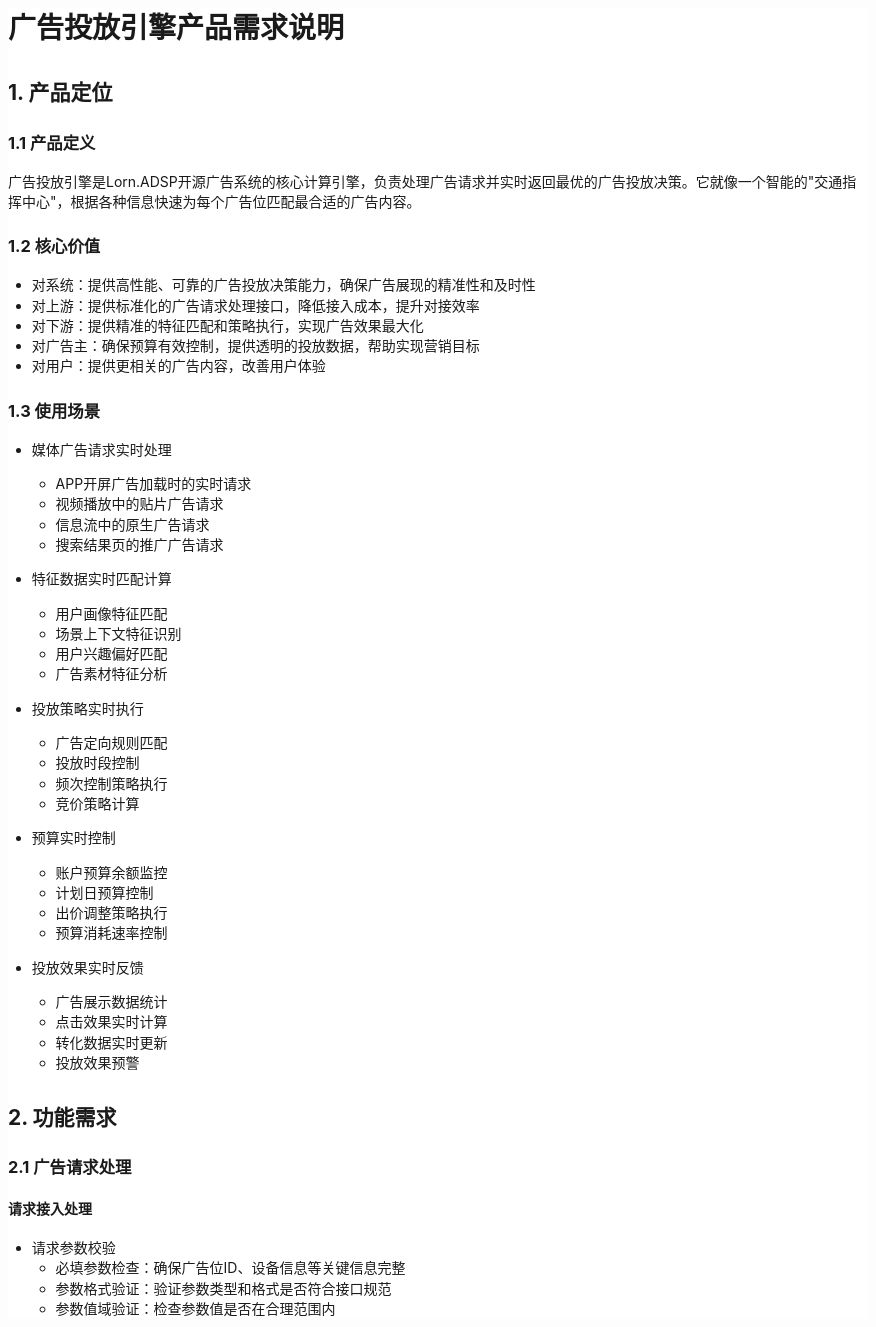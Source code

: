 # 广告投放引擎产品需求说明

## 1. 产品定位

### 1.1 产品定义
广告投放引擎是Lorn.ADSP开源广告系统的核心计算引擎，负责处理广告请求并实时返回最优的广告投放决策。它就像一个智能的"交通指挥中心"，根据各种信息快速为每个广告位匹配最合适的广告内容。

### 1.2 核心价值
- 对系统：提供高性能、可靠的广告投放决策能力，确保广告展现的精准性和及时性
- 对上游：提供标准化的广告请求处理接口，降低接入成本，提升对接效率
- 对下游：提供精准的特征匹配和策略执行，实现广告效果最大化
- 对广告主：确保预算有效控制，提供透明的投放数据，帮助实现营销目标
- 对用户：提供更相关的广告内容，改善用户体验

### 1.3 使用场景
- 媒体广告请求实时处理
  * APP开屏广告加载时的实时请求
  * 视频播放中的贴片广告请求
  * 信息流中的原生广告请求
  * 搜索结果页的推广广告请求

- 特征数据实时匹配计算
  * 用户画像特征匹配
  * 场景上下文特征识别
  * 用户兴趣偏好匹配
  * 广告素材特征分析

- 投放策略实时执行
  * 广告定向规则匹配
  * 投放时段控制
  * 频次控制策略执行
  * 竞价策略计算

- 预算实时控制
  * 账户预算余额监控
  * 计划日预算控制
  * 出价调整策略执行
  * 预算消耗速率控制

- 投放效果实时反馈
  * 广告展示数据统计
  * 点击效果实时计算
  * 转化数据实时更新
  * 投放效果预警

## 2. 功能需求

### 2.1 广告请求处理
#### 请求接入处理
- 请求参数校验
  * 必填参数检查：确保广告位ID、设备信息等关键信息完整
  * 参数格式验证：验证参数类型和格式是否符合接口规范
  * 参数值域验证：检查参数值是否在合理范围内
